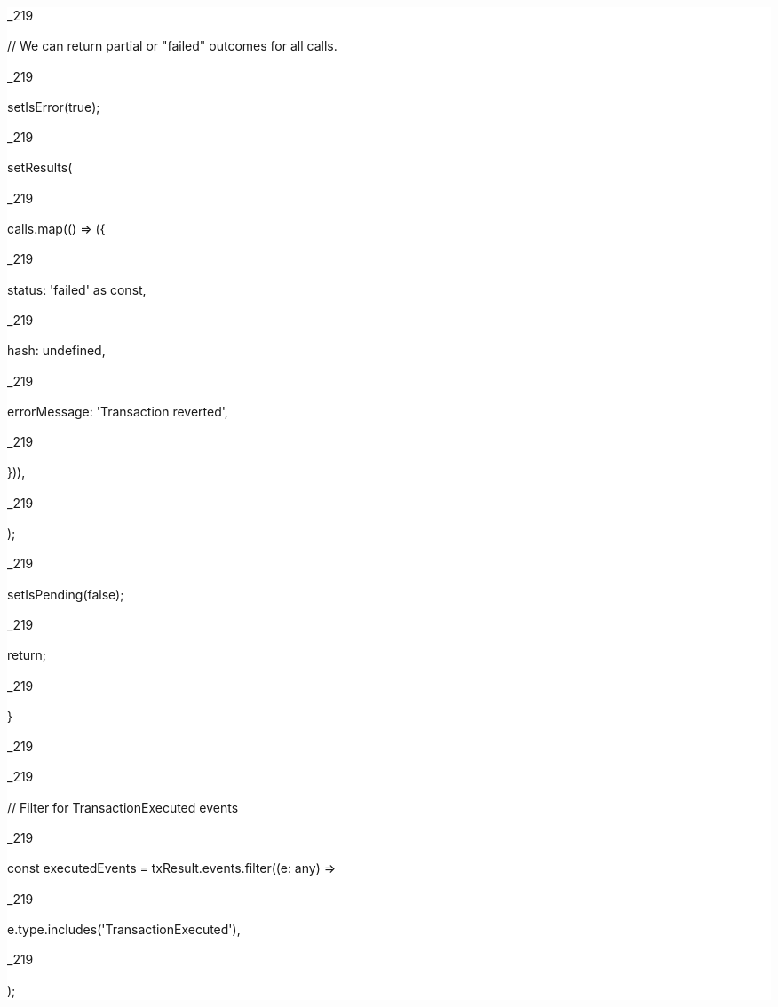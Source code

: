 _219

// We can return partial or "failed" outcomes for all calls.

_219

setIsError(true);

_219

setResults(

_219

calls.map(() => ({

_219

status: 'failed' as const,

_219

hash: undefined,

_219

errorMessage: 'Transaction reverted',

_219

})),

_219

);

_219

setIsPending(false);

_219

return;

_219

}

_219

_219

// Filter for TransactionExecuted events

_219

const executedEvents = txResult.events.filter((e: any) =>

_219

e.type.includes('TransactionExecuted'),

_219

);
